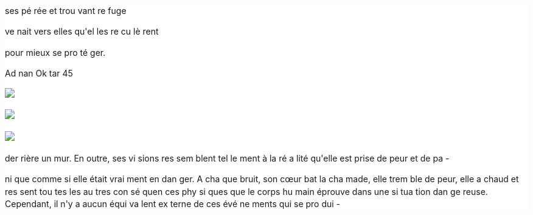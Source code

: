 ses pé rée et trou vant re fuge

ve nait vers elles qu'el les re cu lè rent

pour mieux se pro té ger.

Ad nan Ok tar 45

![](images/LA-MATIERE-L-AUTRE-NOM-DE-L-LLUSION/000176.jpg)

![](images/LA-MATIERE-L-AUTRE-NOM-DE-L-LLUSION/000044.jpg)

![](images/LA-MATIERE-L-AUTRE-NOM-DE-L-LLUSION/000188.jpg)

der rière un mur. En outre, ses vi sions res sem blent tel le ment à la ré a lité qu'elle est prise de peur et de pa -

ni que comme si elle était vrai ment en dan ger. A cha que bruit, son cœur bat la cha made, elle trem ble de peur, elle a chaud et res sent tou tes les au tres con sé quen ces phy si ques que le corps hu main éprouve dans une si tua tion dan ge reuse. Cependant, il n'y a aucun équi va lent ex terne de ces évé ne ments qui se pro dui -

